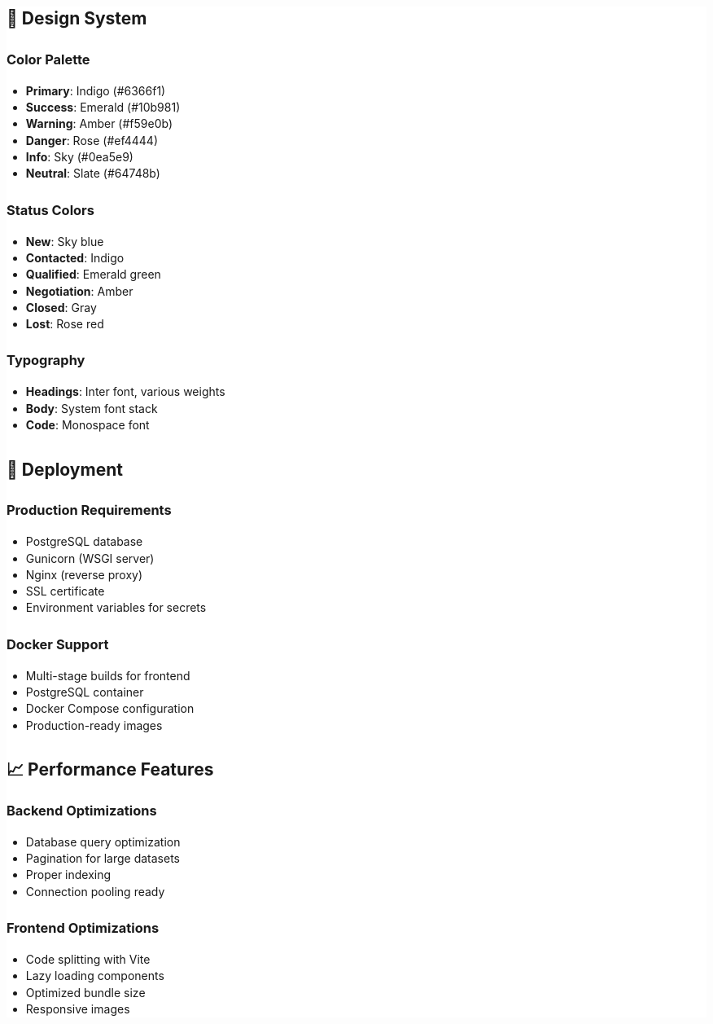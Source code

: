 ## 🎨 Design System

### Color Palette
- **Primary**: Indigo (#6366f1)
- **Success**: Emerald (#10b981)
- **Warning**: Amber (#f59e0b)
- **Danger**: Rose (#ef4444)
- **Info**: Sky (#0ea5e9)
- **Neutral**: Slate (#64748b)

### Status Colors
- **New**: Sky blue
- **Contacted**: Indigo
- **Qualified**: Emerald green
- **Negotiation**: Amber
- **Closed**: Gray
- **Lost**: Rose red

### Typography
- **Headings**: Inter font, various weights
- **Body**: System font stack
- **Code**: Monospace font

## 🚀 Deployment

### Production Requirements
- PostgreSQL database
- Gunicorn (WSGI server)
- Nginx (reverse proxy)
- SSL certificate
- Environment variables for secrets

### Docker Support
- Multi-stage builds for frontend
- PostgreSQL container
- Docker Compose configuration
- Production-ready images

## 📈 Performance Features

### Backend Optimizations
- Database query optimization
- Pagination for large datasets
- Proper indexing
- Connection pooling ready

### Frontend Optimizations
- Code splitting with Vite
- Lazy loading components
- Optimized bundle size
- Responsive images
